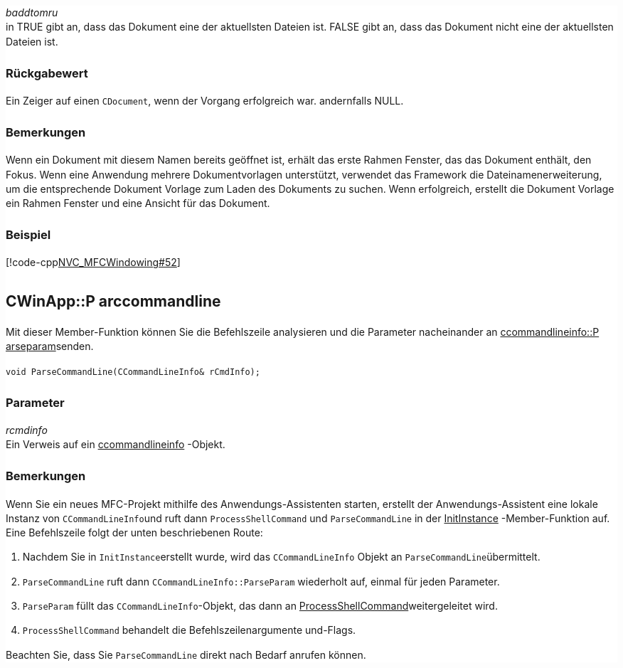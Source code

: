 *baddtomru*<br/>
in TRUE gibt an, dass das Dokument eine der aktuellsten Dateien ist. FALSE gibt an, dass das Dokument nicht eine der aktuellsten Dateien ist.

### <a name="return-value"></a>Rückgabewert

Ein Zeiger auf einen `CDocument`, wenn der Vorgang erfolgreich war. andernfalls NULL.

### <a name="remarks"></a>Bemerkungen

Wenn ein Dokument mit diesem Namen bereits geöffnet ist, erhält das erste Rahmen Fenster, das das Dokument enthält, den Fokus. Wenn eine Anwendung mehrere Dokumentvorlagen unterstützt, verwendet das Framework die Dateinamenerweiterung, um die entsprechende Dokument Vorlage zum Laden des Dokuments zu suchen. Wenn erfolgreich, erstellt die Dokument Vorlage ein Rahmen Fenster und eine Ansicht für das Dokument.

### <a name="example"></a>Beispiel

[!code-cpp[NVC_MFCWindowing#52](../../mfc/reference/codesnippet/cpp/cwinapp-class_16.cpp)]

##  <a name="cwinappparsecommandline"></a><a name="parsecommandline"></a>CWinApp::P arccommandline

Mit dieser Member-Funktion können Sie die Befehlszeile analysieren und die Parameter nacheinander an [ccommandlineinfo::P arseparam](../../mfc/reference/ccommandlineinfo-class.md#parseparam)senden.

```
void ParseCommandLine(CCommandLineInfo& rCmdInfo);
```

### <a name="parameters"></a>Parameter

*rcmdinfo*<br/>
Ein Verweis auf ein [ccommandlineinfo](../../mfc/reference/ccommandlineinfo-class.md) -Objekt.

### <a name="remarks"></a>Bemerkungen

Wenn Sie ein neues MFC-Projekt mithilfe des Anwendungs-Assistenten starten, erstellt der Anwendungs-Assistent eine lokale Instanz von `CCommandLineInfo`und ruft dann `ProcessShellCommand` und `ParseCommandLine` in der [InitInstance](#initinstance) -Member-Funktion auf. Eine Befehlszeile folgt der unten beschriebenen Route:

1. Nachdem Sie in `InitInstance`erstellt wurde, wird das `CCommandLineInfo` Objekt an `ParseCommandLine`übermittelt.

2. `ParseCommandLine` ruft dann `CCommandLineInfo::ParseParam` wiederholt auf, einmal für jeden Parameter.

3. `ParseParam` füllt das `CCommandLineInfo`-Objekt, das dann an [ProcessShellCommand](#processshellcommand)weitergeleitet wird.

4. `ProcessShellCommand` behandelt die Befehlszeilenargumente und-Flags.

Beachten Sie, dass Sie `ParseCommandLine` direkt nach Bedarf anrufen können.
